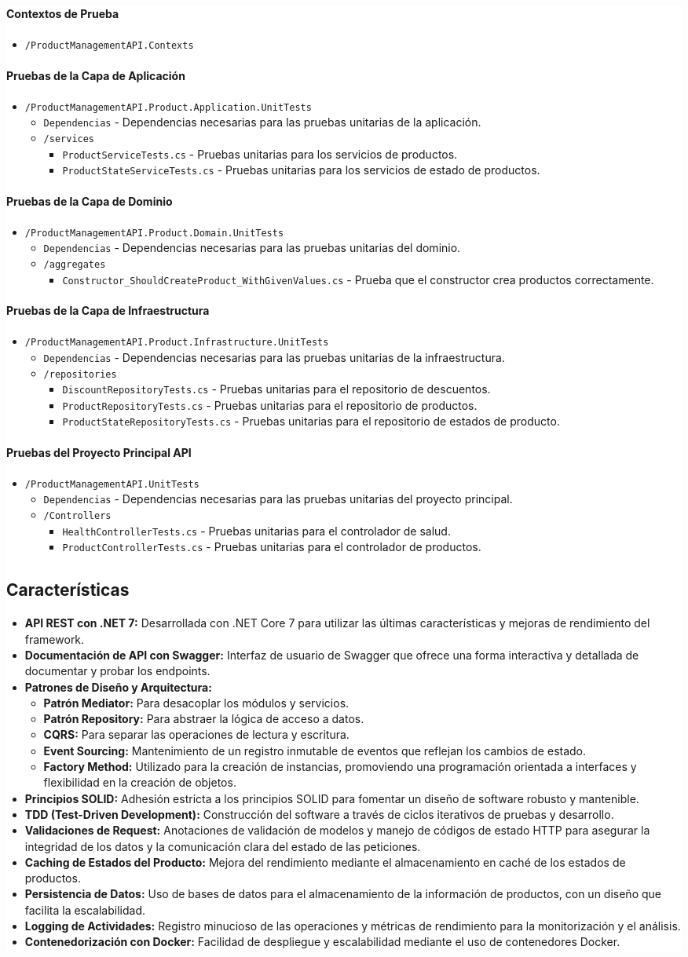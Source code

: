 #### Contextos de Prueba

- `/ProductManagementAPI.Contexts`

#### Pruebas de la Capa de Aplicación

- `/ProductManagementAPI.Product.Application.UnitTests`
  - `Dependencias` - Dependencias necesarias para las pruebas unitarias de la aplicación.
  - `/services`
    - `ProductServiceTests.cs` - Pruebas unitarias para los servicios de productos.
    - `ProductStateServiceTests.cs` - Pruebas unitarias para los servicios de estado de productos.

#### Pruebas de la Capa de Dominio

- `/ProductManagementAPI.Product.Domain.UnitTests`
  - `Dependencias` - Dependencias necesarias para las pruebas unitarias del dominio.
  - `/aggregates`
    - `Constructor_ShouldCreateProduct_WithGivenValues.cs` - Prueba que el constructor crea productos correctamente.

#### Pruebas de la Capa de Infraestructura

- `/ProductManagementAPI.Product.Infrastructure.UnitTests`
  - `Dependencias` - Dependencias necesarias para las pruebas unitarias de la infraestructura.
  - `/repositories`
    - `DiscountRepositoryTests.cs` - Pruebas unitarias para el repositorio de descuentos.
    - `ProductRepositoryTests.cs` - Pruebas unitarias para el repositorio de productos.
    - `ProductStateRepositoryTests.cs` - Pruebas unitarias para el repositorio de estados de producto.


#### Pruebas del Proyecto Principal API

- `/ProductManagementAPI.UnitTests`
  - `Dependencias` - Dependencias necesarias para las pruebas unitarias del proyecto principal.
  - `/Controllers`
    - `HealthControllerTests.cs` - Pruebas unitarias para el controlador de salud.
    - `ProductControllerTests.cs` - Pruebas unitarias para el controlador de productos.
 
## Características

- **API REST con .NET 7:** Desarrollada con .NET Core 7 para utilizar las últimas características y mejoras de rendimiento del framework.
- **Documentación de API con Swagger:** Interfaz de usuario de Swagger que ofrece una forma interactiva y detallada de documentar y probar los endpoints.
- **Patrones de Diseño y Arquitectura:**
  - **Patrón Mediator:** Para desacoplar los módulos y servicios.
  - **Patrón Repository:** Para abstraer la lógica de acceso a datos.
  - **CQRS:** Para separar las operaciones de lectura y escritura.
  - **Event Sourcing:** Mantenimiento de un registro inmutable de eventos que reflejan los cambios de estado.
  - **Factory Method:** Utilizado para la creación de instancias, promoviendo una programación orientada a interfaces y flexibilidad en la creación de objetos.
- **Principios SOLID:** Adhesión estricta a los principios SOLID para fomentar un diseño de software robusto y mantenible.
- **TDD (Test-Driven Development):** Construcción del software a través de ciclos iterativos de pruebas y desarrollo.
- **Validaciones de Request:** Anotaciones de validación de modelos y manejo de códigos de estado HTTP para asegurar la integridad de los datos y la comunicación clara del estado de las peticiones.
- **Caching de Estados del Producto:** Mejora del rendimiento mediante el almacenamiento en caché de los estados de productos.
- **Persistencia de Datos:** Uso de bases de datos para el almacenamiento de la información de productos, con un diseño que facilita la escalabilidad.
- **Logging de Actividades:** Registro minucioso de las operaciones y métricas de rendimiento para la monitorización y el análisis.
- **Contenedorización con Docker:** Facilidad de despliegue y escalabilidad mediante el uso de contenedores Docker.